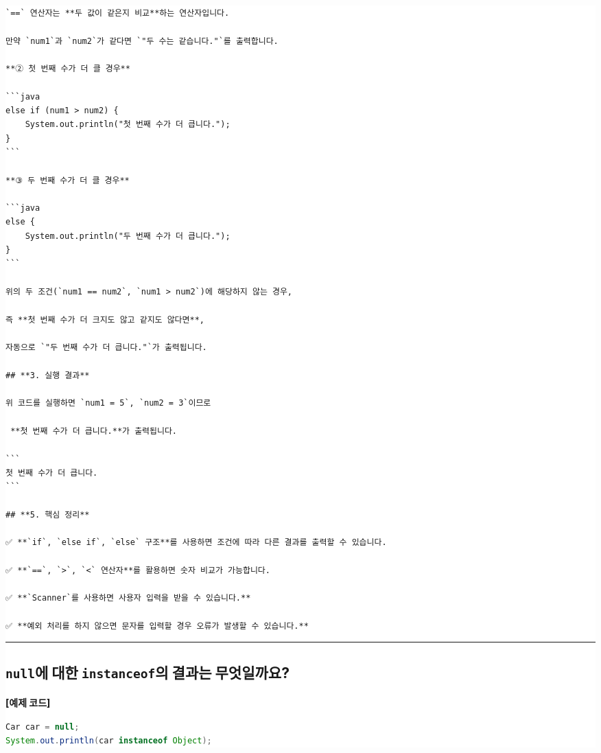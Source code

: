     `==` 연산자는 **두 값이 같은지 비교**하는 연산자입니다. 
    
    만약 `num1`과 `num2`가 같다면 `"두 수는 같습니다."`를 출력합니다.
    
    **② 첫 번째 수가 더 클 경우**
    
    ```java
    else if (num1 > num2) {
        System.out.println("첫 번째 수가 더 큽니다.");
    }
    ```
    
    **③ 두 번째 수가 더 클 경우**
    
    ```java
    else {
        System.out.println("두 번째 수가 더 큽니다.");
    }
    ```
    
    위의 두 조건(`num1 == num2`, `num1 > num2`)에 해당하지 않는 경우, 
    
    즉 **첫 번째 수가 더 크지도 않고 같지도 않다면**, 
    
    자동으로 `"두 번째 수가 더 큽니다."`가 출력됩니다.
    
    ## **3. 실행 결과**
    
    위 코드를 실행하면 `num1 = 5`, `num2 = 3`이므로
    
     **첫 번째 수가 더 큽니다.**가 출력됩니다.
    
    ```
    첫 번째 수가 더 큽니다.
    ```
    
    ## **5. 핵심 정리**
    
    ✅ **`if`, `else if`, `else` 구조**를 사용하면 조건에 따라 다른 결과를 출력할 수 있습니다.
    
    ✅ **`==`, `>`, `<` 연산자**를 활용하면 숫자 비교가 가능합니다.
    
    ✅ **`Scanner`를 사용하면 사용자 입력을 받을 수 있습니다.**
    
    ✅ **예외 처리를 하지 않으면 문자를 입력할 경우 오류가 발생할 수 있습니다.**



---

## **`null`에 대한 `instanceof`의 결과는 무엇일까요?**

**[예제 코드]**

```java
Car car = null;
System.out.println(car instanceof Object);
```
